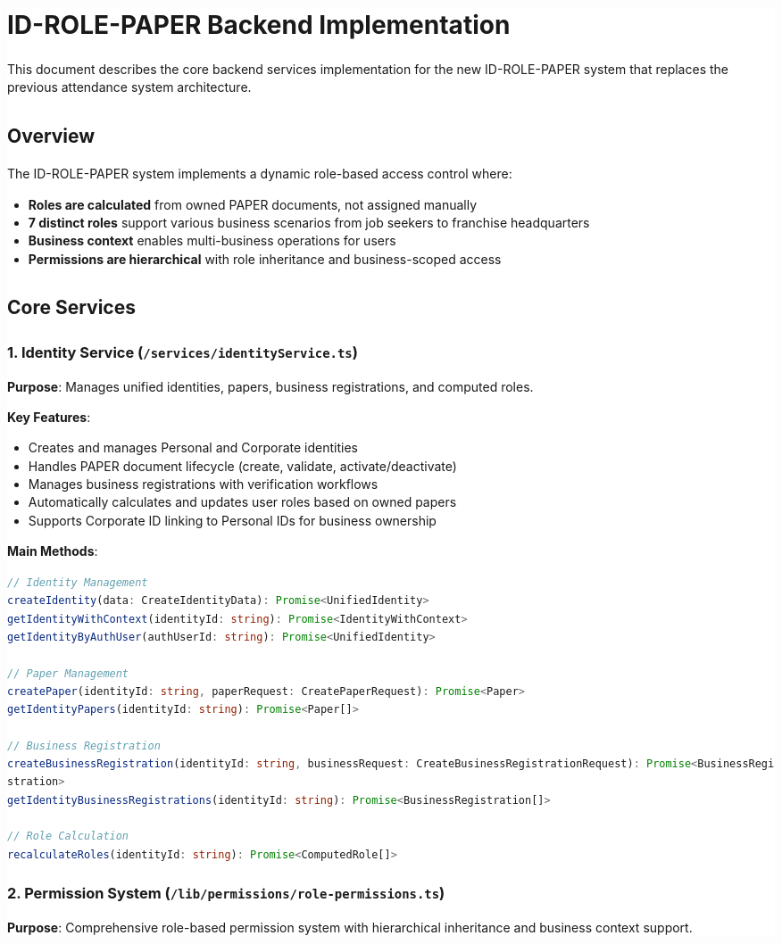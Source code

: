 # ID-ROLE-PAPER Backend Implementation

This document describes the core backend services implementation for the new ID-ROLE-PAPER system that replaces the previous attendance system architecture.

## Overview

The ID-ROLE-PAPER system implements a dynamic role-based access control where:
- **Roles are calculated** from owned PAPER documents, not assigned manually
- **7 distinct roles** support various business scenarios from job seekers to franchise headquarters
- **Business context** enables multi-business operations for users
- **Permissions are hierarchical** with role inheritance and business-scoped access

## Core Services

### 1. Identity Service (`/services/identityService.ts`)

**Purpose**: Manages unified identities, papers, business registrations, and computed roles.

**Key Features**:
- Creates and manages Personal and Corporate identities
- Handles PAPER document lifecycle (create, validate, activate/deactivate)
- Manages business registrations with verification workflows
- Automatically calculates and updates user roles based on owned papers
- Supports Corporate ID linking to Personal IDs for business ownership

**Main Methods**:
```typescript
// Identity Management
createIdentity(data: CreateIdentityData): Promise<UnifiedIdentity>
getIdentityWithContext(identityId: string): Promise<IdentityWithContext>
getIdentityByAuthUser(authUserId: string): Promise<UnifiedIdentity>

// Paper Management
createPaper(identityId: string, paperRequest: CreatePaperRequest): Promise<Paper>
getIdentityPapers(identityId: string): Promise<Paper[]>

// Business Registration
createBusinessRegistration(identityId: string, businessRequest: CreateBusinessRegistrationRequest): Promise<BusinessRegistration>
getIdentityBusinessRegistrations(identityId: string): Promise<BusinessRegistration[]>

// Role Calculation
recalculateRoles(identityId: string): Promise<ComputedRole[]>
```

### 2. Permission System (`/lib/permissions/role-permissions.ts`)

**Purpose**: Comprehensive role-based permission system with hierarchical inheritance and business context support.
